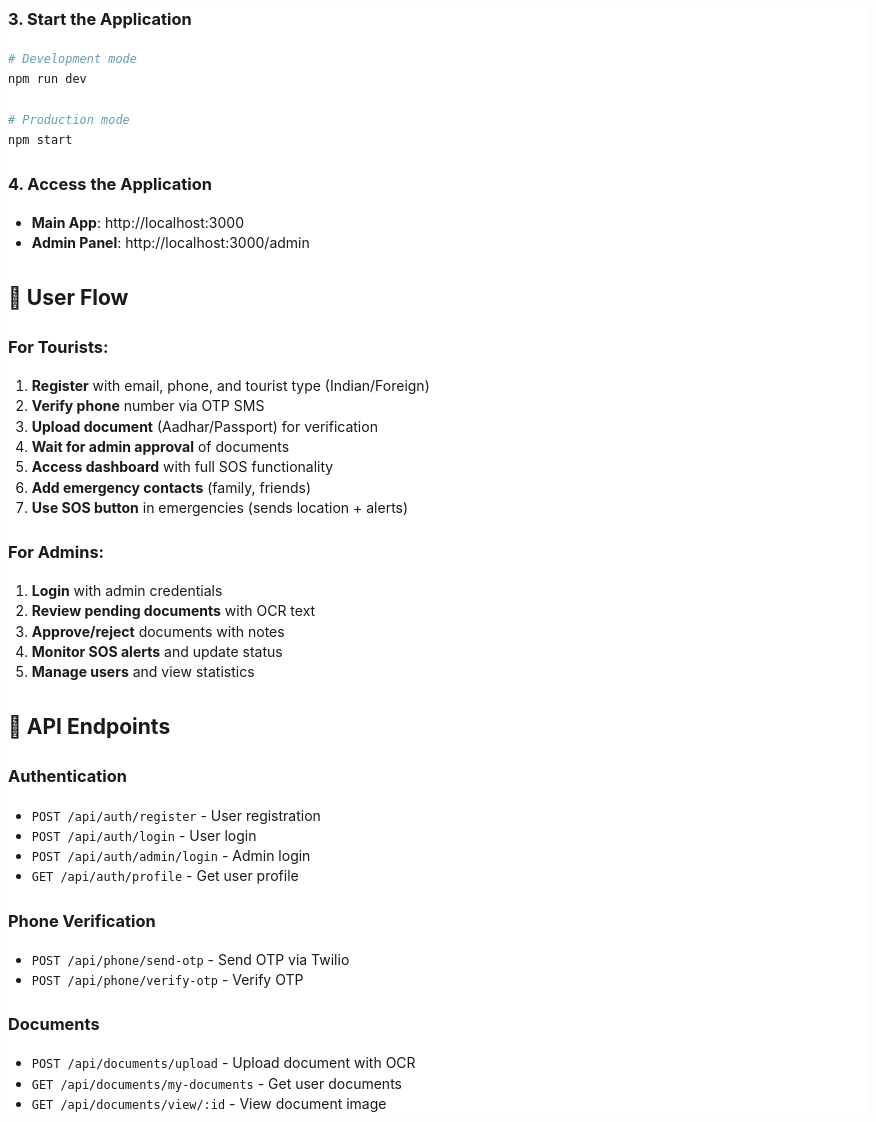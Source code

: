 ### 3. Start the Application
```bash
# Development mode
npm run dev

# Production mode
npm start
```

### 4. Access the Application
- **Main App**: http://localhost:3000
- **Admin Panel**: http://localhost:3000/admin

## 📱 User Flow

### For Tourists:
1. **Register** with email, phone, and tourist type (Indian/Foreign)
2. **Verify phone** number via OTP SMS
3. **Upload document** (Aadhar/Passport) for verification
4. **Wait for admin approval** of documents
5. **Access dashboard** with full SOS functionality
6. **Add emergency contacts** (family, friends)
7. **Use SOS button** in emergencies (sends location + alerts)

### For Admins:
1. **Login** with admin credentials
2. **Review pending documents** with OCR text
3. **Approve/reject** documents with notes
4. **Monitor SOS alerts** and update status
5. **Manage users** and view statistics

## 🔧 API Endpoints

### Authentication
- `POST /api/auth/register` - User registration
- `POST /api/auth/login` - User login
- `POST /api/auth/admin/login` - Admin login
- `GET /api/auth/profile` - Get user profile

### Phone Verification
- `POST /api/phone/send-otp` - Send OTP via Twilio
- `POST /api/phone/verify-otp` - Verify OTP

### Documents
- `POST /api/documents/upload` - Upload document with OCR
- `GET /api/documents/my-documents` - Get user documents
- `GET /api/documents/view/:id` - View document image
